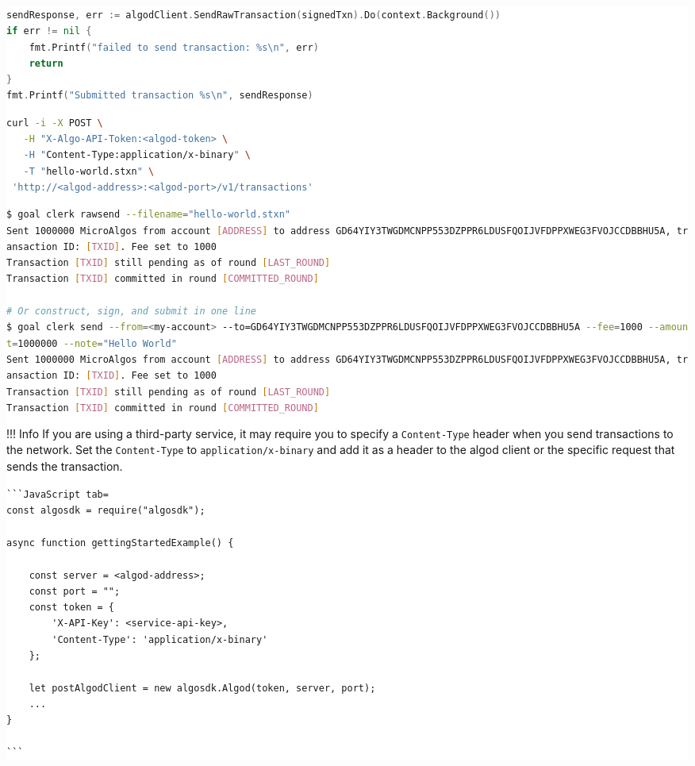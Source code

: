 ```go tab="Go"
sendResponse, err := algodClient.SendRawTransaction(signedTxn).Do(context.Background())
if err != nil {
    fmt.Printf("failed to send transaction: %s\n", err)
    return
}
fmt.Printf("Submitted transaction %s\n", sendResponse)
```

```bash tab="cURL"
curl -i -X POST \
   -H "X-Algo-API-Token:<algod-token> \
   -H "Content-Type:application/x-binary" \
   -T "hello-world.stxn" \
 'http://<algod-address>:<algod-port>/v1/transactions'
```

```bash tab="goal"
$ goal clerk rawsend --filename="hello-world.stxn"
Sent 1000000 MicroAlgos from account [ADDRESS] to address GD64YIY3TWGDMCNPP553DZPPR6LDUSFQOIJVFDPPXWEG3FVOJCCDBBHU5A, transaction ID: [TXID]. Fee set to 1000
Transaction [TXID] still pending as of round [LAST_ROUND]
Transaction [TXID] committed in round [COMMITTED_ROUND]

# Or construct, sign, and submit in one line
$ goal clerk send --from=<my-account> --to=GD64YIY3TWGDMCNPP553DZPPR6LDUSFQOIJVFDPPXWEG3FVOJCCDBBHU5A --fee=1000 --amount=1000000 --note="Hello World"
Sent 1000000 MicroAlgos from account [ADDRESS] to address GD64YIY3TWGDMCNPP553DZPPR6LDUSFQOIJVFDPPXWEG3FVOJCCDBBHU5A, transaction ID: [TXID]. Fee set to 1000
Transaction [TXID] still pending as of round [LAST_ROUND]
Transaction [TXID] committed in round [COMMITTED_ROUND]
```

!!! Info
    If you are using a third-party service, it may require you to specify a `Content-Type` header when you send transactions to the network. Set the `Content-Type` to `application/x-binary` and add it as a header to the algod client or the specific request that sends the transaction.
    
    ```JavaScript tab=
	const algosdk = require("algosdk");

	async function gettingStartedExample() {

		const server = <algod-address>;
		const port = "";
		const token = {
			'X-API-Key': <service-api-key>,
            'Content-Type': 'application/x-binary'
		};

		let postAlgodClient = new algosdk.Algod(token, server, port);
		...
	}

	```
